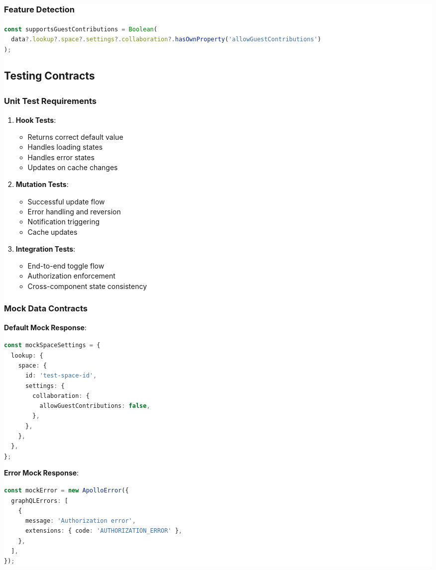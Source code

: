 ### Feature Detection

```typescript
const supportsGuestContributions = Boolean(
  data?.lookup?.space?.settings?.collaboration?.hasOwnProperty('allowGuestContributions')
);
```

## Testing Contracts

### Unit Test Requirements

1. **Hook Tests**:
   - Returns correct default value
   - Handles loading states
   - Handles error states
   - Updates on cache changes

2. **Mutation Tests**:
   - Successful update flow
   - Error handling and reversion
   - Notification triggering
   - Cache updates

3. **Integration Tests**:
   - End-to-end toggle flow
   - Authorization enforcement
   - Cross-component state consistency

### Mock Data Contracts

**Default Mock Response**:

```typescript
const mockSpaceSettings = {
  lookup: {
    space: {
      id: 'test-space-id',
      settings: {
        collaboration: {
          allowGuestContributions: false,
        },
      },
    },
  },
};
```

**Error Mock Response**:

```typescript
const mockError = new ApolloError({
  graphQLErrors: [
    {
      message: 'Authorization error',
      extensions: { code: 'AUTHORIZATION_ERROR' },
    },
  ],
});
```
